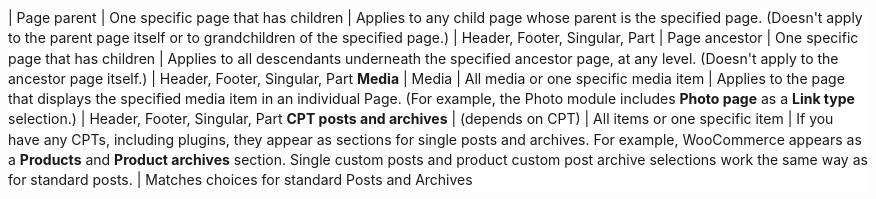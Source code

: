  |  Page parent  |  One specific page that has children  |  Applies to any child page whose parent is the specified page. (Doesn't apply to the parent page itself or to grandchildren of the specified page.)  |  Header, Footer, Singular, Part
 |  Page ancestor |  One specific page that has children  |  Applies to all descendants underneath the specified ancestor page, at any level. (Doesn't apply to the ancestor page itself.)  |  Header, Footer, Singular, Part
**Media** |  Media  |  All media or one specific media item  |  Applies to the page that displays the specified media item in an individual Page. (For example, the Photo module includes **Photo page** as a **Link type** selection.)  |  Header, Footer, Singular, Part
**CPT posts and archives**  |  (depends on CPT)  |  All items or one specific item |  If you have any CPTs, including plugins, they appear as sections for single posts and archives. For example, WooCommerce appears as a **Products** and **Product archives** section. Single custom posts and product custom post archive selections work the same way as for standard posts.  |  Matches choices for standard Posts and Archives
